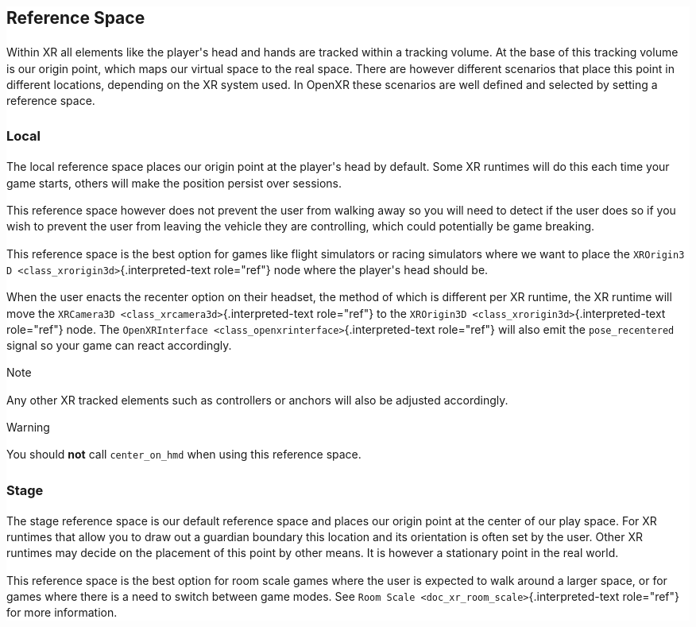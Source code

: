 ## Reference Space

Within XR all elements like the player\'s head and hands are tracked
within a tracking volume. At the base of this tracking volume is our
origin point, which maps our virtual space to the real space. There are
however different scenarios that place this point in different
locations, depending on the XR system used. In OpenXR these scenarios
are well defined and selected by setting a reference space.

### Local

The local reference space places our origin point at the player\'s head
by default. Some XR runtimes will do this each time your game starts,
others will make the position persist over sessions.

This reference space however does not prevent the user from walking away
so you will need to detect if the user does so if you wish to prevent
the user from leaving the vehicle they are controlling, which could
potentially be game breaking.

This reference space is the best option for games like flight simulators
or racing simulators where we want to place the
`XROrigin3D <class_xrorigin3d>`{.interpreted-text role="ref"} node where
the player\'s head should be.

When the user enacts the recenter option on their headset, the method of
which is different per XR runtime, the XR runtime will move the
`XRCamera3D <class_xrcamera3d>`{.interpreted-text role="ref"} to the
`XROrigin3D <class_xrorigin3d>`{.interpreted-text role="ref"} node. The
`OpenXRInterface <class_openxrinterface>`{.interpreted-text role="ref"}
will also emit the `pose_recentered` signal so your game can react
accordingly.

> [!NOTE]
> Any other XR tracked elements such as controllers or anchors will also
> be adjusted accordingly.

> [!WARNING]
> You should **not** call `center_on_hmd` when using this reference
> space.

### Stage

The stage reference space is our default reference space and places our
origin point at the center of our play space. For XR runtimes that allow
you to draw out a guardian boundary this location and its orientation is
often set by the user. Other XR runtimes may decide on the placement of
this point by other means. It is however a stationary point in the real
world.

This reference space is the best option for room scale games where the
user is expected to walk around a larger space, or for games where there
is a need to switch between game modes. See
`Room Scale <doc_xr_room_scale>`{.interpreted-text role="ref"} for more
information.
